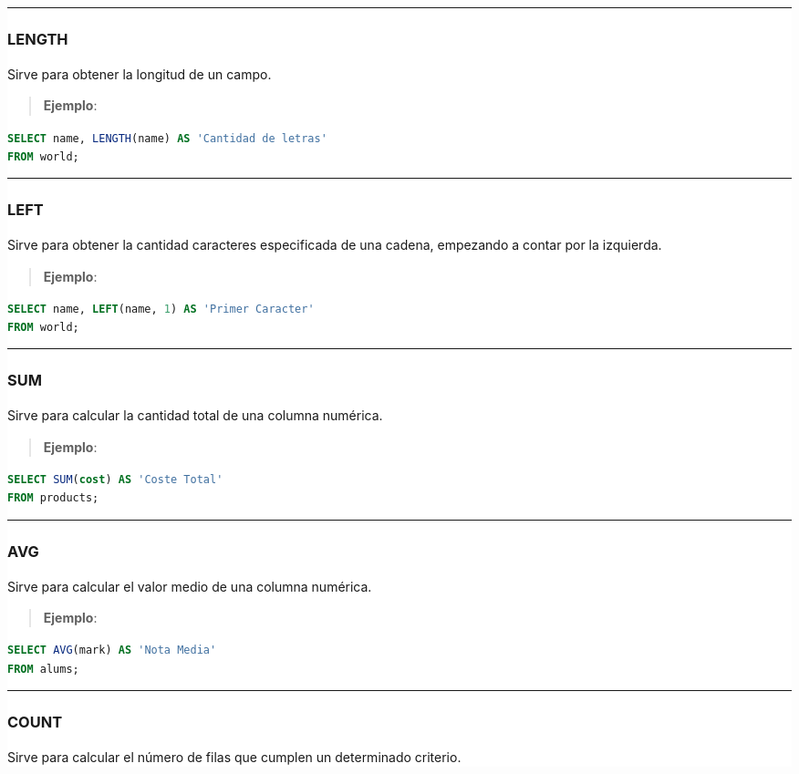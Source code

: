 ***

### LENGTH

Sirve para obtener la longitud de un campo.

> **Ejemplo**:

```SQL
SELECT name, LENGTH(name) AS 'Cantidad de letras'
FROM world;
```

***

### LEFT

Sirve para obtener la cantidad caracteres especificada de una cadena, empezando a contar por la izquierda.

> **Ejemplo**:

```SQL
SELECT name, LEFT(name, 1) AS 'Primer Caracter'
FROM world;
```

***

### SUM

Sirve para calcular la cantidad total de una columna numérica.

> **Ejemplo**:

```SQL
SELECT SUM(cost) AS 'Coste Total'
FROM products;
```

***

### AVG

Sirve para calcular el valor medio de una columna numérica.

> **Ejemplo**:

```SQL
SELECT AVG(mark) AS 'Nota Media'
FROM alums;
```

***

### COUNT

Sirve para calcular el número de filas que cumplen un determinado criterio.
